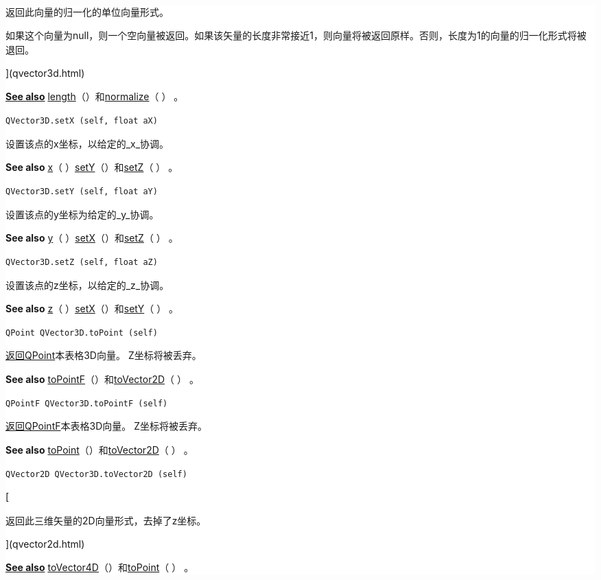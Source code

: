 返回此向量的归一化的单位向量形式。

如果这个向量为null，则一个空向量被返回。如果该矢量的长度非常接近1，则向量将被返回原样。否则，长度为1的向量的归一化形式将被退回。

](qvector3d.html)

[**See also**](qvector3d.html) [length](qvector3d.html#length)（）和[normalize](qvector3d.html#normalize)（ ） 。

```
QVector3D.setX (self, float aX)
```

设置该点的x坐标，以给定的_x_协调。

**See also** [x](qvector3d.html#x)（ ）[setY](qvector3d.html#setY)（）和[setZ](qvector3d.html#setZ)（ ） 。

```
QVector3D.setY (self, float aY)
```

设置该点的y坐标为给定的_y_协调。

**See also** [y](qvector3d.html#y)（ ）[setX](qvector3d.html#setX)（）和[setZ](qvector3d.html#setZ)（ ） 。

```
QVector3D.setZ (self, float aZ)
```

设置该点的z坐标，以给定的_z_协调。

**See also** [z](qvector3d.html#z)（ ）[setX](qvector3d.html#setX)（）和[setY](qvector3d.html#setY)（ ） 。

```
QPoint QVector3D.toPoint (self)
```

[](qpoint.html)

[返回](qpoint.html)[QPoint](qpoint.html)本表格3D向量。 Z坐标将被丢弃。

**See also** [toPointF](qvector3d.html#toPointF)（）和[toVector2D](qvector3d.html#toVector2D)（ ） 。

```
QPointF QVector3D.toPointF (self)
```

[](qpointf.html)

[返回](qpointf.html)[QPointF](qpointf.html)本表格3D向量。 Z坐标将被丢弃。

**See also** [toPoint](qvector3d.html#toPoint)（）和[toVector2D](qvector3d.html#toVector2D)（ ） 。

```
QVector2D QVector3D.toVector2D (self)
```

[

返回此三维矢量的2D向量形式，去掉了z坐标。

](qvector2d.html)

[**See also**](qvector2d.html) [toVector4D](qvector3d.html#toVector4D)（）和[toPoint](qvector3d.html#toPoint)（ ） 。
